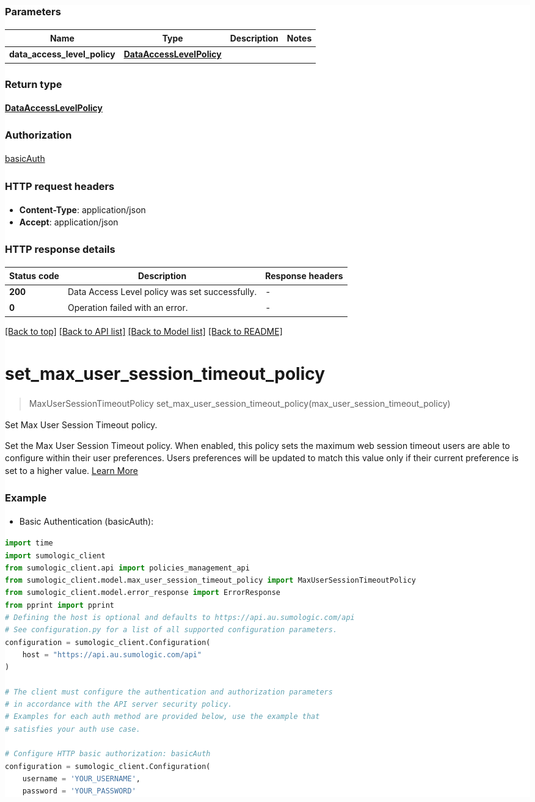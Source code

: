 
### Parameters

Name | Type | Description  | Notes
------------- | ------------- | ------------- | -------------
 **data_access_level_policy** | [**DataAccessLevelPolicy**](DataAccessLevelPolicy.md)|  |

### Return type

[**DataAccessLevelPolicy**](DataAccessLevelPolicy.md)

### Authorization

[basicAuth](../README.md#basicAuth)

### HTTP request headers

 - **Content-Type**: application/json
 - **Accept**: application/json


### HTTP response details
| Status code | Description | Response headers |
|-------------|-------------|------------------|
**200** | Data Access Level policy was set successfully. |  -  |
**0** | Operation failed with an error. |  -  |

[[Back to top]](#) [[Back to API list]](../README.md#documentation-for-api-endpoints) [[Back to Model list]](../README.md#documentation-for-models) [[Back to README]](../README.md)

# **set_max_user_session_timeout_policy**
> MaxUserSessionTimeoutPolicy set_max_user_session_timeout_policy(max_user_session_timeout_policy)

Set Max User Session Timeout policy.

Set the Max User Session Timeout policy. When enabled, this policy sets the maximum web session timeout users are able to configure within their user preferences. Users preferences will be updated to match this value only if their current preference is set to a higher value. [Learn More](https://help.sumologic.com/Manage/Security/Set_a_Maximum_Web_Session_Timeout)

### Example

* Basic Authentication (basicAuth):
```python
import time
import sumologic_client
from sumologic_client.api import policies_management_api
from sumologic_client.model.max_user_session_timeout_policy import MaxUserSessionTimeoutPolicy
from sumologic_client.model.error_response import ErrorResponse
from pprint import pprint
# Defining the host is optional and defaults to https://api.au.sumologic.com/api
# See configuration.py for a list of all supported configuration parameters.
configuration = sumologic_client.Configuration(
    host = "https://api.au.sumologic.com/api"
)

# The client must configure the authentication and authorization parameters
# in accordance with the API server security policy.
# Examples for each auth method are provided below, use the example that
# satisfies your auth use case.

# Configure HTTP basic authorization: basicAuth
configuration = sumologic_client.Configuration(
    username = 'YOUR_USERNAME',
    password = 'YOUR_PASSWORD'
```